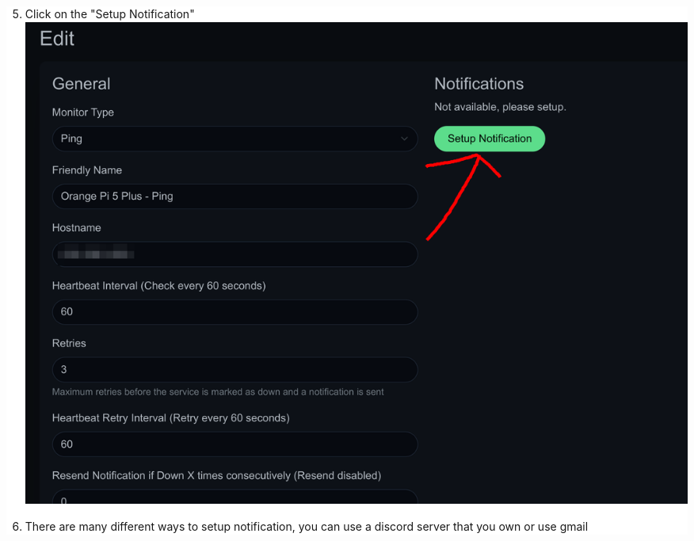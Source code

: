 5. Click on the "Setup Notification"![Kuma5](./images/100000000000082D000005F2C9C51746.png)

6. There are many different ways to setup
   notification, you can use a discord server that you own or use gmail